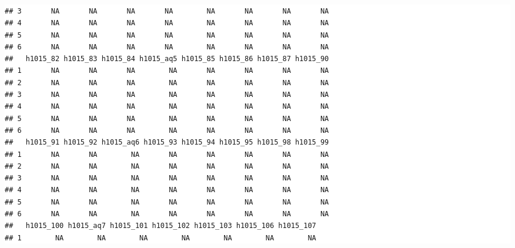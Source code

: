     ## 3       NA       NA       NA       NA        NA       NA       NA       NA
    ## 4       NA       NA       NA       NA        NA       NA       NA       NA
    ## 5       NA       NA       NA       NA        NA       NA       NA       NA
    ## 6       NA       NA       NA       NA        NA       NA       NA       NA
    ##   h1015_82 h1015_83 h1015_84 h1015_aq5 h1015_85 h1015_86 h1015_87 h1015_90
    ## 1       NA       NA       NA        NA       NA       NA       NA       NA
    ## 2       NA       NA       NA        NA       NA       NA       NA       NA
    ## 3       NA       NA       NA        NA       NA       NA       NA       NA
    ## 4       NA       NA       NA        NA       NA       NA       NA       NA
    ## 5       NA       NA       NA        NA       NA       NA       NA       NA
    ## 6       NA       NA       NA        NA       NA       NA       NA       NA
    ##   h1015_91 h1015_92 h1015_aq6 h1015_93 h1015_94 h1015_95 h1015_98 h1015_99
    ## 1       NA       NA        NA       NA       NA       NA       NA       NA
    ## 2       NA       NA        NA       NA       NA       NA       NA       NA
    ## 3       NA       NA        NA       NA       NA       NA       NA       NA
    ## 4       NA       NA        NA       NA       NA       NA       NA       NA
    ## 5       NA       NA        NA       NA       NA       NA       NA       NA
    ## 6       NA       NA        NA       NA       NA       NA       NA       NA
    ##   h1015_100 h1015_aq7 h1015_101 h1015_102 h1015_103 h1015_106 h1015_107
    ## 1        NA        NA        NA        NA        NA        NA        NA